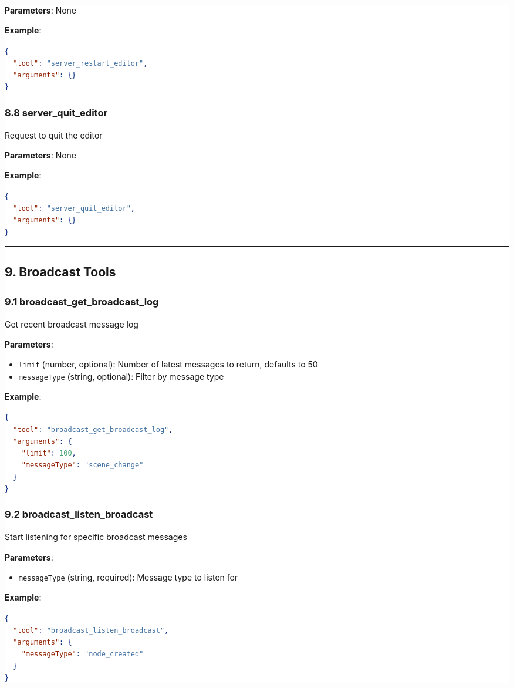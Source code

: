 **Parameters**: None

**Example**:
```json
{
  "tool": "server_restart_editor",
  "arguments": {}
}
```

### 8.8 server_quit_editor
Request to quit the editor

**Parameters**: None

**Example**:
```json
{
  "tool": "server_quit_editor",
  "arguments": {}
}
```

---

## 9. Broadcast Tools

### 9.1 broadcast_get_broadcast_log
Get recent broadcast message log

**Parameters**:
- `limit` (number, optional): Number of latest messages to return, defaults to 50
- `messageType` (string, optional): Filter by message type

**Example**:
```json
{
  "tool": "broadcast_get_broadcast_log",
  "arguments": {
    "limit": 100,
    "messageType": "scene_change"
  }
}
```

### 9.2 broadcast_listen_broadcast
Start listening for specific broadcast messages

**Parameters**:
- `messageType` (string, required): Message type to listen for

**Example**:
```json
{
  "tool": "broadcast_listen_broadcast",
  "arguments": {
    "messageType": "node_created"
  }
}
```
